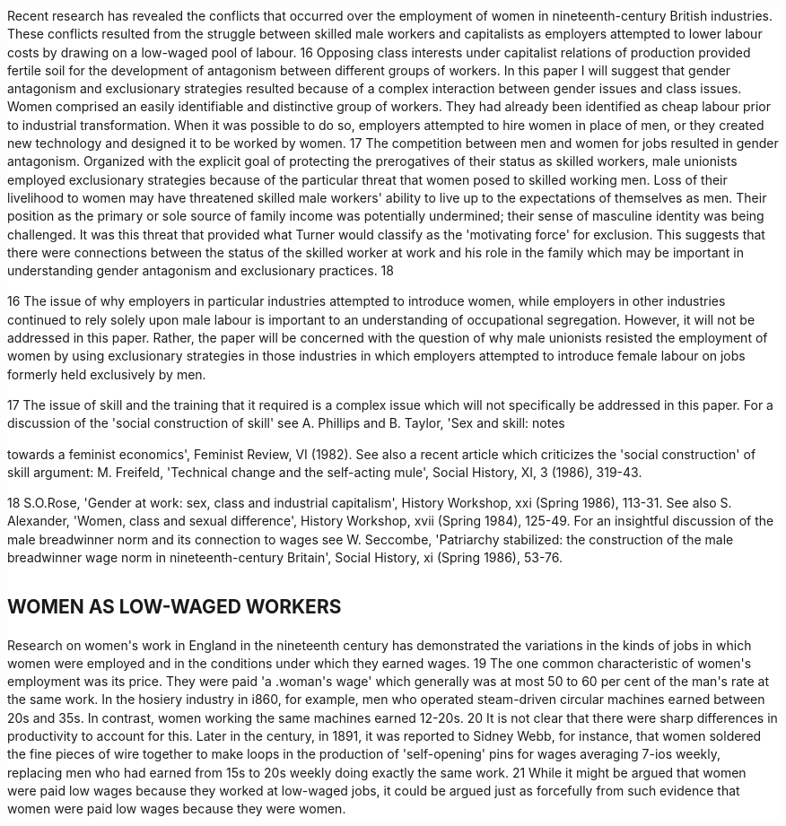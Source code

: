 Recent  research  has  revealed  the  conflicts  that  occurred  over  the  employment  of women  in  nineteenth-century British industries.  These  conflicts resulted from the struggle  between  skilled  male workers and  capitalists  as employers  attempted  to  lower labour costs by drawing on a low-waged pool of labour. 16 Opposing class interests under capitalist relations of production provided fertile soil for the development  of antagonism between different  groups of workers. In this paper I will suggest that gender antagonism and  exclusionary  strategies  resulted  because  of  a  complex  interaction  between  gender issues and class issues. Women comprised  an easily identifiable  and distinctive group of workers. They had already been identified as cheap labour prior to industrial transformation.  When  it was possible  to do so,  employers attempted  to  hire  women  in place of men, or they created new technology and designed it to be worked by women. 17 The  competition  between  men  and  women  for  jobs  resulted  in  gender  antagonism. Organized  with  the explicit  goal of  protecting  the  prerogatives  of  their  status  as skilled workers,  male  unionists  employed  exclusionary  strategies  because  of  the particular threat that women posed to skilled working men. Loss of their livelihood to women may have threatened skilled male workers' ability to live up to the expectations of themselves as men.  Their  position  as the  primary  or  sole source  of  family  income was  potentially undermined;  their  sense of  masculine  identity  was being challenged.  It  was this  threat that  provided  what  Turner  would  classify  as the  'motivating  force'  for  exclusion.  This suggests that there were connections between the status of the skilled worker at work and his role in the family which may be important in understanding gender antagonism  and exclusionary  practices. 18

16 The  issue  of  why  employers  in  particular industries  attempted  to  introduce  women,  while employers in other industries continued to rely solely  upon male  labour is important to an understanding of occupational segregation. However, it will not be addressed in this paper. Rather,  the  paper  will  be  concerned  with  the question of why  male  unionists  resisted the employment  of  women  by  using  exclusionary strategies  in  those  industries  in which  employers attempted  to  introduce  female  labour  on  jobs formerly  held  exclusively  by  men.

17 The  issue  of  skill  and  the  training  that  it required is a  complex  issue  which will not specifically  be  addressed  in  this  paper.  For  a discussion of the 'social construction of skill' see A. Phillips and B. Taylor,  'Sex and skill: notes

towards a feminist  economics', Feminist  Review, VI  (1982). See also a recent article which criticizes  the  'social  construction'  of  skill  argument:  M.  Freifeld,  'Technical  change  and  the self-acting  mule', Social  History, XI,  3  (1986), 319-43.

18 S.O.Rose,  'Gender at work: sex, class and industrial capitalism', History Workshop, xxi (Spring  1986),  113-31.  See also S.  Alexander, 'Women,  class  and  sexual  difference', History Workshop, xvii  (Spring  1984),  125-49.  For  an insightful  discussion  of  the  male  breadwinner norm and its connection to wages see W. Seccombe, 'Patriarchy stabilized: the construction of the male  breadwinner wage norm in nineteenth-century Britain', Social History, xi  (Spring  1986),  53-76.

## WOMEN AS LOW-WAGED  WORKERS

Research  on women's work in England  in the nineteenth  century has demonstrated  the variations  in  the  kinds  of  jobs  in  which  women  were  employed  and  in  the  conditions under which they earned wages. 19 The one common  characteristic of women's employment was its price. They were paid 'a .woman's wage' which generally was at most 50 to 60 per cent of the man's rate at the same work.  In the hosiery industry in i860,  for example,  men  who  operated  steam-driven  circular  machines  earned  between  20s  and 35s.  In contrast, women working the same machines earned  12-20s. 20 It is not clear that there were sharp differences  in productivity  to account  for this. Later in the century,  in 1891,  it was reported to Sidney Webb, for instance, that women soldered the fine pieces of  wire  together  to  make  loops  in  the  production of 'self-opening' pins  for wages averaging  7-ios  weekly,  replacing  men  who  had  earned  from  15s to  20s weekly  doing exactly  the  same  work. 21 While  it  might  be  argued  that  women  were  paid  low  wages because they worked  at low-waged jobs, it could  be argued just  as forcefully  from  such evidence that  women  were paid  low wages because they were women.
